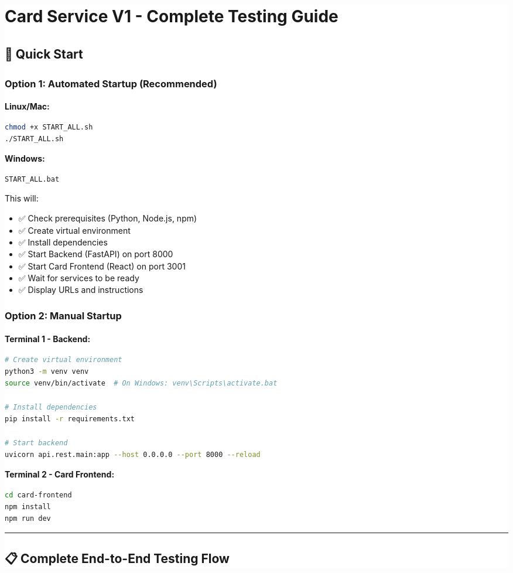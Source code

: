 # Card Service V1 - Complete Testing Guide

## 🚀 Quick Start

### Option 1: Automated Startup (Recommended)

**Linux/Mac:**
```bash
chmod +x START_ALL.sh
./START_ALL.sh
```

**Windows:**
```bash
START_ALL.bat
```

This will:
- ✅ Check prerequisites (Python, Node.js, npm)
- ✅ Create virtual environment
- ✅ Install dependencies
- ✅ Start Backend (FastAPI) on port 8000
- ✅ Start Card Frontend (React) on port 3001
- ✅ Wait for services to be ready
- ✅ Display URLs and instructions

### Option 2: Manual Startup

**Terminal 1 - Backend:**
```bash
# Create virtual environment
python3 -m venv venv
source venv/bin/activate  # On Windows: venv\Scripts\activate.bat

# Install dependencies
pip install -r requirements.txt

# Start backend
uvicorn api.rest.main:app --host 0.0.0.0 --port 8000 --reload
```

**Terminal 2 - Card Frontend:**
```bash
cd card-frontend
npm install
npm run dev
```

---

## 📋 Complete End-to-End Testing Flow
